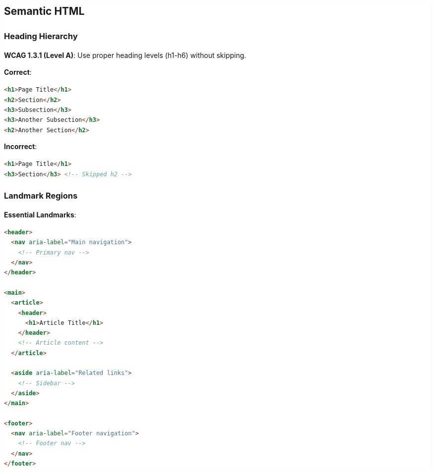 
## Semantic HTML

### Heading Hierarchy

**WCAG 1.3.1 (Level A)**:
Use proper heading levels (h1-h6) without skipping.

**Correct**:
```html
<h1>Page Title</h1>
<h2>Section</h2>
<h3>Subsection</h3>
<h3>Another Subsection</h3>
<h2>Another Section</h2>
```

**Incorrect**:
```html
<h1>Page Title</h1>
<h3>Section</h3> <!-- Skipped h2 -->
```

### Landmark Regions

**Essential Landmarks**:
```html
<header>
  <nav aria-label="Main navigation">
    <!-- Primary nav -->
  </nav>
</header>

<main>
  <article>
    <header>
      <h1>Article Title</h1>
    </header>
    <!-- Article content -->
  </article>

  <aside aria-label="Related links">
    <!-- Sidebar -->
  </aside>
</main>

<footer>
  <nav aria-label="Footer navigation">
    <!-- Footer nav -->
  </nav>
</footer>
```
